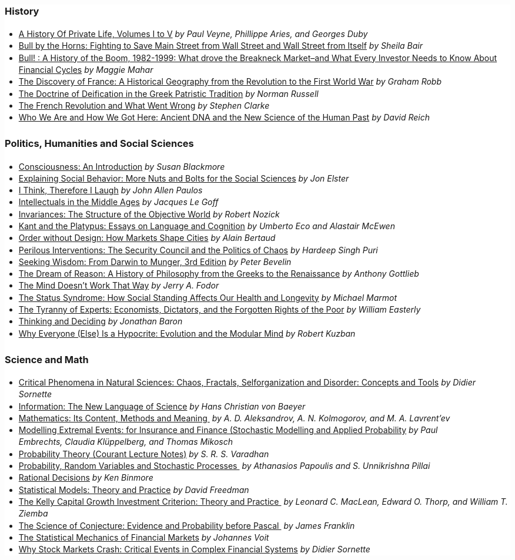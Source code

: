 ### History

- [A History Of Private Life, Volumes I to V](https://amzn.to/2ScabnK) *by Paul Veyne, Phillippe Aries, and Georges Duby*
- [Bull by the Horns: Fighting to Save Main Street from Wall Street and Wall Street from Itself](https://amzn.to/2QhHh3l) *by Sheila Bair*
- [Bull! : A History of the Boom, 1982-1999: What drove the Breakneck Market–and What Every Investor Needs to Know About Financial Cycles](https://amzn.to/2Sd0NAk) *by Maggie Mahar*
- [The Discovery of France: A Historical Geography from the Revolution to the First World War](https://amzn.to/2EDt0IL) *by Graham Robb*
- [The Doctrine of Deification in the Greek Patristic Tradition](https://amzn.to/2Q7KvWL) *by Norman Russell*
- [The French Revolution and What Went Wrong](https://amzn.to/2sRGXjo) *by Stephen Clarke*
- [Who We Are and How We Got Here: Ancient DNA and the New Science of the Human Past](https://amzn.to/2PK7mJ1) *by David Reich*

### Politics, Humanities and Social Sciences

- [Consciousness: An Introduction](https://amzn.to/2Q49SJ9) *by Susan Blackmore*
- [Explaining Social Behavior: More Nuts and Bolts for the Social Sciences](https://amzn.to/34LBWGJ) *by Jon Elster*
- [I Think, Therefore I Laugh](https://amzn.to/35IOiAE) *by John Allen Paulos*
- [Intellectuals in the Middle Ages](https://amzn.to/2EFz8QP) *by Jacques Le Goff*
- [Invariances: The Structure of the Objective World](https://amzn.to/2EE68J2) *by Robert Nozick*
- [Kant and the Platypus: Essays on Language and Cognition](https://amzn.to/2ShG8v4) *by Umberto Eco and Alastair McEwen*
- [Order without Design: How Markets Shape Cities](https://amzn.to/2s8HwFG) *by Alain Bertaud*
- [Perilous Interventions: The Security Council and the Politics of Chaos](https://amzn.to/2SdzvKg) *by Hardeep Singh Puri*
- [Seeking Wisdom: From Darwin to Munger, 3rd Edition](https://amzn.to/2sVbpZZ) *by Peter Bevelin*
- [The Dream of Reason: A History of Philosophy from the Greeks to the Renaissance](https://amzn.to/34KxGaj) *by Anthony Gottlieb*
- [The Mind Doesn’t Work That Way](https://amzn.to/2EN0DYp) *by Jerry A. Fodor*
- [The Status Syndrome: How Social Standing Affects Our Health and Longevity](https://amzn.to/2Qaqsae) *by Michael Marmot*
- [The Tyranny of Experts: Economists, Dictators, and the Forgotten Rights of the Poor](https://amzn.to/38ZhN32) *by William Easterly*
- [Thinking and Deciding](https://amzn.to/2Q9rXp3) *by Jonathan Baron*
- [Why Everyone (Else) Is a Hypocrite: Evolution and the Modular Mind](https://amzn.to/2Q7uOz5) *by Robert Kuzban*

### Science and Math

- [Critical Phenomena in Natural Sciences: Chaos, Fractals, Selforganization and Disorder: Concepts and Tools](https://amzn.to/2PE9qlV) *by Didier Sornette*
- [Information: The New Language of Science](https://amzn.to/2EIPXKp) *by Hans Christian von Baeyer*
- [Mathematics: Its Content, Methods and Meaning ](https://amzn.to/2ZdOlC7) *by A. D. Aleksandrov, A. N. Kolmogorov, and M. A. Lavrent’ev*
- [Modelling Extremal Events: for Insurance and Finance (Stochastic Modelling and Applied Probability](https://amzn.to/34KKtcX) *by Paul Embrechts, Claudia Klüppelberg, and Thomas Mikosch*
- [Probability Theory (Courant Lecture Notes)](https://amzn.to/2EF54EN) *by S. R. S. Varadhan*
- [Probability, Random Variables and Stochastic Processes ](https://amzn.to/2ZbcI3a) *by Athanasios Papoulis and S. Unnikrishna Pillai*
- [Rational Decisions](https://amzn.to/2rkxFfE) *by Ken Binmore*
- [Statistical Models: Theory and Practice](https://amzn.to/2sbCLuV) *by David Freedman*
- [The Kelly Capital Growth Investment Criterion: Theory and Practice ](https://amzn.to/2PL7KqM) *by Leonard C. MacLean, Edward O. Thorp, and William T. Ziemba*
- [The Science of Conjecture: Evidence and Probability before Pascal ](https://amzn.to/2tG4697) *by James Franklin*
- [The Statistical Mechanics of Financial Markets](https://amzn.to/392xbMf) *by Johannes Voit*
- [Why Stock Markets Crash: Critical Events in Complex Financial Systems](https://amzn.to/2PL6eoM) *by Didier Sornette*
